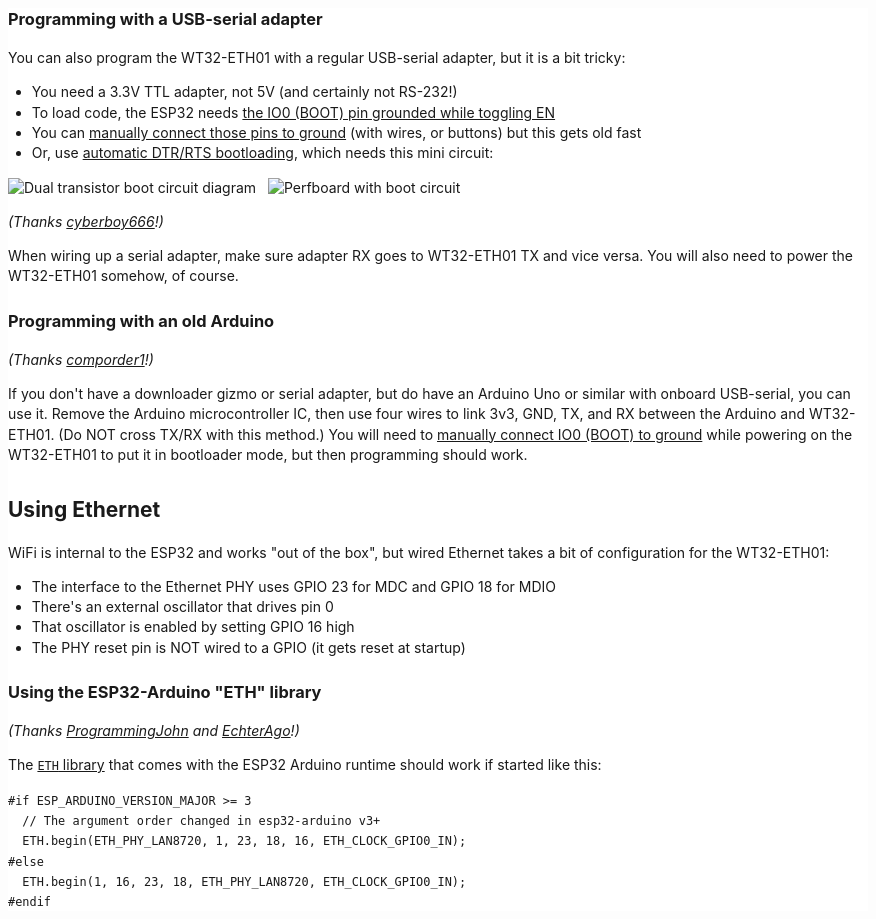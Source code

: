 ### Programming with a USB-serial adapter

You can also program the WT32-ETH01 with a regular USB-serial adapter, but it is a bit tricky:

- You need a 3.3V TTL adapter, not 5V (and certainly not RS-232!)
- To load code, the ESP32 needs [the IO0 (BOOT) pin grounded while toggling EN](https://docs.espressif.com/projects/esptool/en/latest/esp32/advanced-topics/boot-mode-selection.html)
- You can [manually connect those pins to ground](https://docs.espressif.com/projects/esptool/en/latest/esp32/advanced-topics/boot-mode-selection.html#manual-bootloader) (with wires, or buttons) but this gets old fast
- Or, use [automatic DTR/RTS bootloading](https://docs.espressif.com/projects/esptool/en/latest/esp32/advanced-topics/boot-mode-selection.html#automatic-bootloader), which needs this mini circuit:

<img alt="Dual transistor boot circuit diagram" src="https://github.com/egnor/wt32-eth01/assets/279819/94c01e9d-f208-4e3d-bd2d-2fac7a73c967" height=300> &nbsp;
<img alt="Perfboard with boot circuit" src="https://github.com/egnor/wt32-eth01/assets/279819/a67229d2-e36c-419e-89c5-921064ddafea" height=300>

_(Thanks [cyberboy666](https://github.com/egnor/wt32-eth01/issues/3)!)_

When wiring up a serial adapter, make sure adapter RX goes to WT32-ETH01 TX and vice versa. You will also need to power the WT32-ETH01 somehow, of course.

### Programming with an old Arduino

_(Thanks [comporder1](https://github.com/egnor/wt32-eth01/issues/4)!)_

If you don't have a downloader gizmo or serial adapter, but do have an Arduino Uno or similar with onboard USB-serial, you can use it. Remove the Arduino microcontroller IC, then use four wires to link 3v3, GND, TX, and RX between the Arduino and WT32-ETH01. (Do NOT cross TX/RX with this method.) You will need to [manually connect IO0 (BOOT) to ground](https://docs.espressif.com/projects/esptool/en/latest/esp32/advanced-topics/boot-mode-selection.html#manual-bootloader) while powering on the WT32-ETH01 to put it in bootloader mode, but then programming should work.

## Using Ethernet

WiFi is internal to the ESP32 and works "out of the box", but wired Ethernet takes a bit of configuration for the WT32-ETH01:
- The interface to the Ethernet PHY uses GPIO 23 for MDC and GPIO 18 for MDIO
- There's an external oscillator that drives pin 0
- That oscillator is enabled by setting GPIO 16 high
- The PHY reset pin is NOT wired to a GPIO (it gets reset at startup)

### Using the ESP32-Arduino "ETH" library

_(Thanks [ProgrammingJohn](https://github.com/egnor/wt32-eth01/issues/14) and [EchterAgo](https://github.com/egnor/wt32-eth01/issues/16)!)_

The [`ETH` library](https://espressif-docs.readthedocs-hosted.com/projects/arduino-esp32/en/latest/api/ethernet.html) that comes with the ESP32 Arduino runtime should work if started like this:

```
#if ESP_ARDUINO_VERSION_MAJOR >= 3
  // The argument order changed in esp32-arduino v3+
  ETH.begin(ETH_PHY_LAN8720, 1, 23, 18, 16, ETH_CLOCK_GPIO0_IN);
#else
  ETH.begin(1, 16, 23, 18, ETH_PHY_LAN8720, ETH_CLOCK_GPIO0_IN);
#endif
```
